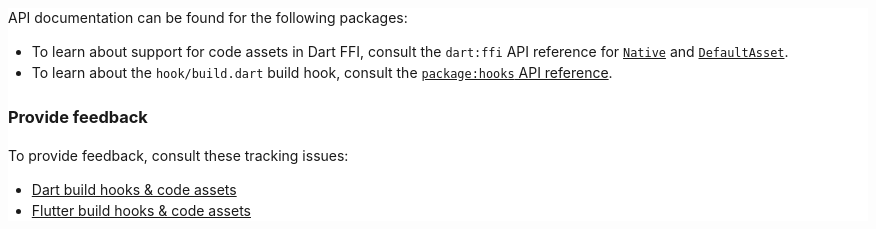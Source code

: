 API documentation can be found for the following packages:

* To learn about support for code assets in Dart FFI,
  consult the `dart:ffi` API reference for [`Native`][] and [`DefaultAsset`][].
* To learn about the `hook/build.dart` build hook,
  consult the [`package:hooks` API reference][].

[`Native`]: {{site.dart-api}}/dart-ffi/Native-class.html
[`DefaultAsset`]: {{site.dart-api}}/dart-ffi/DefaultAsset-class.html
[`package:hooks` API reference]: {{site.pub-api}}/hooks/latest/

### Provide feedback

To provide feedback, consult these tracking issues:

* [Dart build hooks & code assets]({{site.repo.dart.sdk}}/issues/50565)
* [Flutter build hooks & code assets](https://github.com/flutter/flutter/issues/129757)


[FFI]: https://en.wikipedia.org/wiki/Foreign_function_interface
[dart-ffi]: {{site.dart-api}}/dart-ffi/dart-ffi-library.html
[ffi samples]: {{site.repo.dart.samples}}/tree/main/ffi
[hello_world]: {{site.repo.dart.samples}}/tree/main/ffi/hello_world
[primitives]: {{site.repo.dart.samples}}/tree/main/ffi/primitives
[structs]: {{site.repo.dart.samples}}/tree/main/ffi/structs
[test_utils]: {{site.repo.dart.samples}}/tree/main/ffi/test_utils
[hello_world]: {{site.repo.dart.samples}}/tree/main/ffi/hello_world
[`hello.dart`]: {{site.repo.dart.samples}}/tree/main/ffi/hello_world/hello.dart
[`pubspec.yaml`]: {{site.repo.dart.samples}}/tree/main/ffi/hello_world/pubspec.yaml
[`hello_library/hello.h`]: {{site.repo.dart.samples}}/tree/main/ffi/hello_world/hello_library/hello.h
[`hello_library/hello.c`]: {{site.repo.dart.samples}}/tree/main/ffi/hello_world/hello_library/hello.c
[`hello_library/hello.def`]: {{site.repo.dart.samples}}/tree/main/ffi/hello_world/hello_library/hello.def
[`hello_library/CMakeLists.txt`]: {{site.repo.dart.samples}}/tree/main/ffi/hello_world/hello_library/CMakeLists.txt
[codesign]: {{site.apple-dev}}/library/content/documentation/Security/Conceptual/CodeSigningGuide/Introduction/Introduction.html
[android]: {{site.flutter-docs}}/platform-integration/android/c-interop
[ios]: {{site.flutter-docs}}/platform-integration/ios/c-interop
[macos]: {{site.flutter-docs}}/platform-integration/macos/c-interop
[ffi-samples]: {{site.repo.dart.samples}}/tree/main/ffi
[`NativeType`]: {{dart-ffi}}/NativeType-class.html
[Array]: {{dart-ffi}}/Array-class.html
[Pointer]: {{dart-ffi}}/Pointer-class.html
[Struct]: {{dart-ffi}}/Struct-class.html
[Union]: {{dart-ffi}}/Union-class.html
[Bool]: {{dart-ffi}}/Bool-class.html
[Double]: {{dart-ffi}}/Double-class.html
[Float]: {{dart-ffi}}/Float-class.html
[Int8]: {{dart-ffi}}/Int8-class.html
[Int16]: {{dart-ffi}}/Int16-class.html
[Int32]: {{dart-ffi}}/Int32-class.html
[Int64]: {{dart-ffi}}/Int64-class.html
[NativeFunction]: {{dart-ffi}}/NativeFunction-class.html
[Opaque]: {{dart-ffi}}/Opaque-class.html
[Uint16]: {{dart-ffi}}/Uint16-class.html
[Uint32]: {{dart-ffi}}/Uint32-class.html
[Uint64]: {{dart-ffi}}/Uint64-class.html
[Uint8]: {{dart-ffi}}/Uint8-class.html
[Void]: {{dart-ffi}}/Void-class.html
[ABI]: {{dart-ffi}}/Abi-class.html
[AbiSpecificInteger]: {{dart-ffi}}/AbiSpecificInteger-class.html
[Int]: {{dart-ffi}}/Int-class.html
[IntPtr]: {{dart-ffi}}/IntPtr-class.html
[Long]: {{dart-ffi}}/Long-class.html
[LongLong]: {{dart-ffi}}/LongLong-class.html
[Short]: {{dart-ffi}}/Short-class.html
[SignedChar]: {{dart-ffi}}/SignedChar-class.html
[Size]: {{dart-ffi}}/Size-class.html
[UintPtr]: {{dart-ffi}}/UintPtr-class.html
[UnsignedChar]: {{dart-ffi}}/UnsignedChar-class.html
[UnsignedInt]: {{dart-ffi}}/UnsignedInt-class.html
[UnsignedLong]: {{dart-ffi}}/UnsignedLong-class.html
[UnsignedLongLong]: {{dart-ffi}}/UnsignedLongLong-class.html
[UnsignedShort]: {{dart-ffi}}/UnsignedShort-class.html
[WChar]: {{dart-ffi}}/WChar-class.html
[ffigen]: {{site.pub-pkg}}/ffigen
[`CodeAsset`]: {{site.pub-api}}/code_assets/latest/code_assets/CodeAsset-class.html
[`assetId`]: {{site.dart-api}}/dart-ffi/Native/assetId.html
[`src/native_add_library.c`]: {{site.repo.dart.org}}/native/blob/main/pkgs/hooks/example/build/native_add_library/src/native_add_library.c
[`lib/native_add_library.dart`]: {{site.repo.dart.org}}/native/blob/main/pkgs/hooks/example/build/native_add_library/lib/native_add_library.dart
[`test/native_add_library_test.dart`]: {{site.repo.dart.org}}/native/blob/main/pkgs/hooks/example/build/native_add_library/test/native_add_library_test.dart
[`hook/build.dart`]: {{site.repo.dart.org}}/native/blob/main/pkgs/hooks/example/build/native_add_library/hook/build.dart
[`native_add_library`]: {{site.repo.dart.org}}/native/blob/main/pkgs/hooks/example/build/native_add_library
[`native_add_app`]: {{site.repo.dart.org}}/native/tree/main/pkgs/hooks/example/build/native_add_app